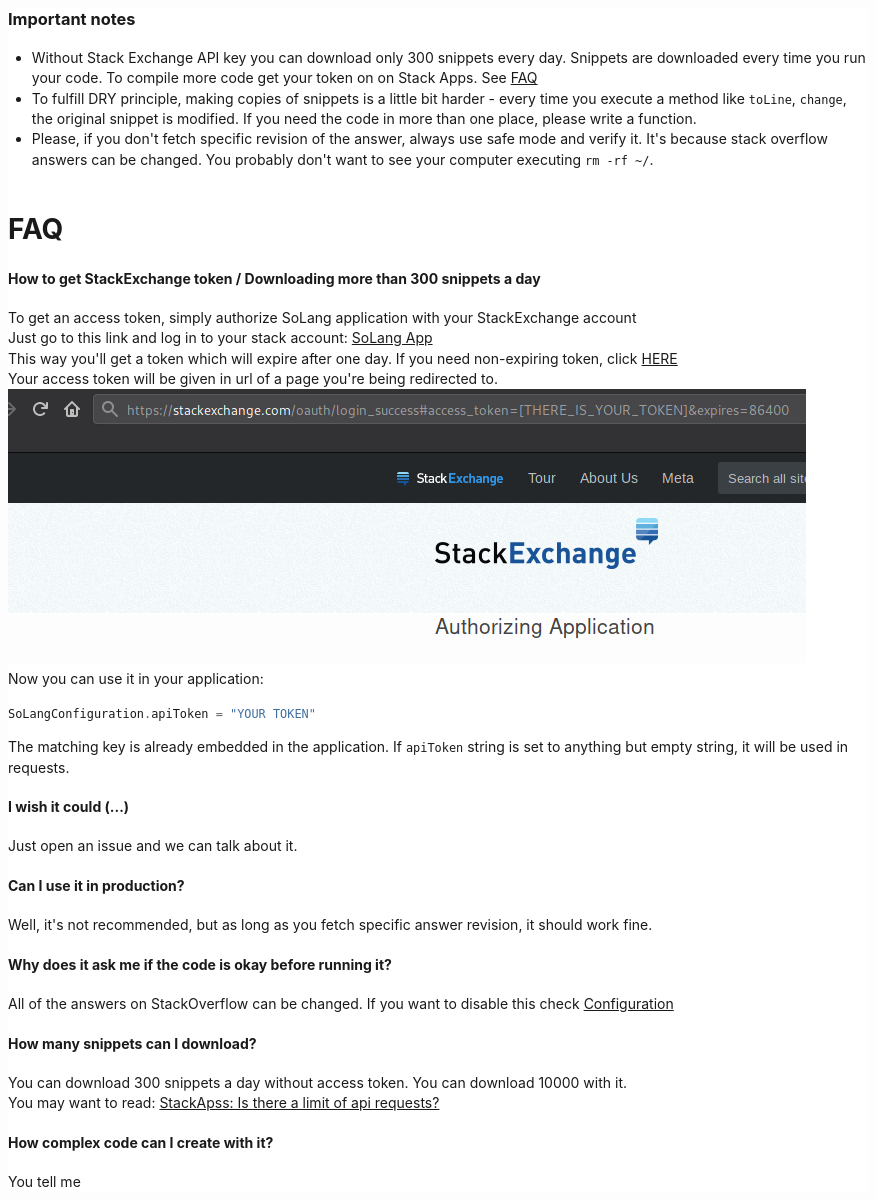 ### Important notes
 - Without Stack Exchange API key you can download only 300 snippets every day. Snippets are downloaded every time you run your code. To compile more code get your token on on Stack Apps. See [FAQ](#faq)
 - To fulfill DRY principle, making copies of snippets is a little bit harder - every time you execute a method like `toLine`, `change`, the original snippet is modified. If you need the code in more than one place, please write a function.
 - Please, if you don't fetch specific revision of the answer, always use safe mode and verify it. It's because stack overflow answers can be changed. You probably don't want to see your computer executing `rm -rf ~/`.

# FAQ
#### How to get StackExchange token / Downloading more than 300 snippets a day
To get an access token, simply authorize SoLang application with your StackExchange account  
Just go to this link and log in to your stack account: [SoLang App](https://stackoverflow.com/oauth/dialog?client_id=14756&scope&redirect_uri=https://stackexchange.com/oauth/login_success)  
This way you'll get a token which will expire after one day. If you need non-expiring token, click [HERE](https://stackoverflow.com/oauth/dialog?client_id=14756&scope=no_expiry&redirect_uri=https://stackexchange.com/oauth/login_success)  
Your access token will be given in url of a page you're being redirected to.  
![Your token is here](res/doc_token.png)  
Now you can use it in your application:
```kotlin
SoLangConfiguration.apiToken = "YOUR TOKEN"
```
The matching key is already embedded in the application. If `apiToken` string is set to anything but empty string, it will be used in requests.
#### I wish it could (...)
Just open an issue and we can talk about it.
#### Can I use it in production?
Well, it's not recommended, but as long as you fetch specific answer revision, it should work fine.
#### Why does it ask me if the code is okay before running it?
All of the answers on StackOverflow can be changed. If you want to disable this check [Configuration](#configuration)
#### How many snippets can I download?
You can download 300 snippets a day without access token. You can download 10000 with it.  
You may want to read: [StackApss: Is there a limit of api requests?](https://stackapps.com/questions/3055/is-there-a-limit-of-api-requests)
#### How complex code can I create with it?
You tell me
